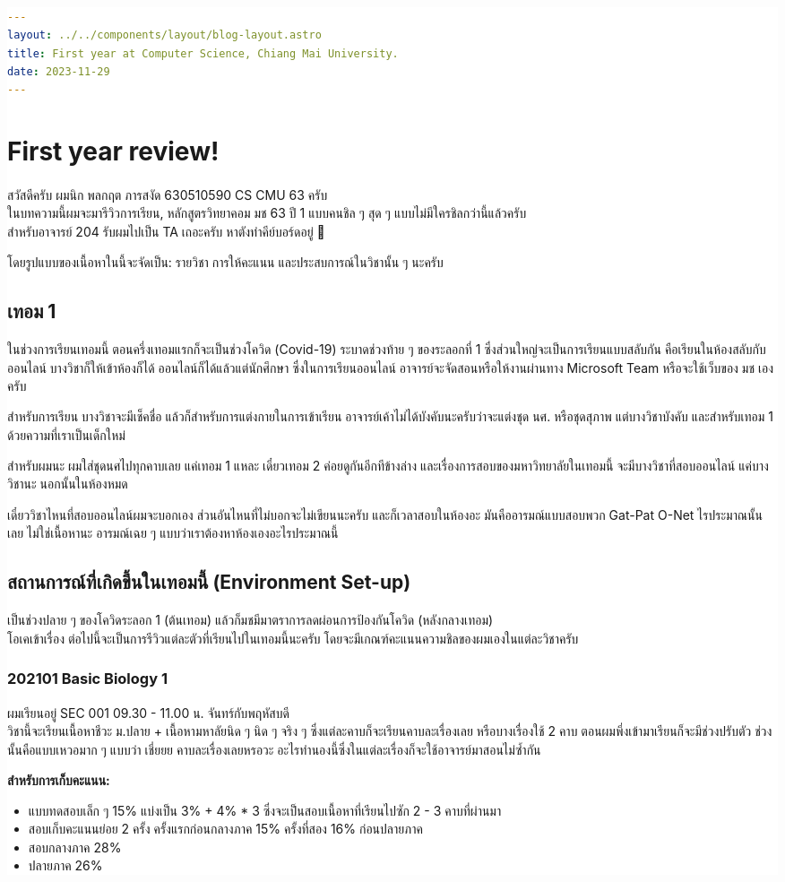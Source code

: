 ```yaml
---
layout: ../../components/layout/blog-layout.astro
title: First year at Computer Science, Chiang Mai University.
date: 2023-11-29
---
```


# First year review!

สวัสดีครับ ผมนิก พลกฤต ภารสงัด 630510590 CS CMU 63 ครับ  
ในบทความนี้ผมจะมารีวิวการเรียน, หลักสูตรวิทยาคอม มช 63 ปี 1 แบบคนชิล ๆ สุด ๆ แบบไม่มีใครชิลกว่านี้แล้วครับ  
สำหรับอาจารย์ 204 รับผมไปเป็น TA เถอะครับ หาตังทำคีย์บอร์ดอยู่ :pray:

โดยรูปแบบของเนื้อหาในนี้จะจัดเป็น: รายวิชา การให้คะแนน และประสบการณ์ในวิชานั้น ๆ นะครับ

## เทอม 1

ในช่วงการเรียนเทอมนี้ ตอนครึ่งเทอมแรกก็จะเป็นช่วงโควิด (Covid-19) ระบาดช่วงท้าย ๆ ของระลอกที่ 1
ซึ่งส่วนใหญ่จะเป็นการเรียนแบบสลับกัน คือเรียนในห้องสลับกับออนไลน์ บางวิชาก็ให้เข้าห้องก็ได้ ออนไลน์ก็ได้แล้วแต่นักศึกษา ซึ่งในการเรียนออนไลน์
อาจารย์จะจัดสอนหรือให้งานผ่านทาง Microsoft Team หรือจะใช้เว็บของ มช เองครับ

สำหรับการเรียน บางวิชาจะมีเช็คชื่อ แล้วก็สำหรับการแต่งกายในการเข้าเรียน อาจารย์เค้าไม่ได้บังคับนะครับว่าจะแต่งชุด นศ. หรือชุดสุภาพ
แต่บางวิชาบังคับ และสำหรับเทอม 1 ด้วยความที่เราเป็นเด็กใหม่

สำหรับผมนะ ผมใส่ชุดนศไปทุกคาบเลย แค่เทอม 1 แหละ เดี๋ยวเทอม 2 ค่อยดูกันอีกทีข้างล่าง และเรื่องการสอบของมหาวิทยาลัยในเทอมนี้
จะมีบางวิชาที่สอบออนไลน์ แค่บางวิชานะ นอกนั้นในห้องหมด

เดี๋ยววิชาไหนที่สอบออนไลน์ผมจะบอกเอง ส่วนอันไหนที่ไม่บอกจะไม่เขียนนะครับ และก็เวลาสอบในห้องอะ มันคืออารมณ์แบบสอบพวก Gat-Pat O-Net ไรประมาณนั้นเลย
ไม่ใช่เนื้อหานะ อารมณ์เฉย ๆ แบบว่าเราต้องหาห้องเองอะไรประมาณนี้

## สถานการณ์ที่เกิดขึ้นในเทอมนี้ (Environment Set-up)

เป็นช่วงปลาย ๆ ของโควิดระลอก 1 (ต้นเทอม) แล้วก็มชมีมาตราการลดผ่อนการป้องกันโควิด (หลังกลางเทอม)  
โอเคเข้าเรื่อง ต่อไปนี้จะเป็นการรีวิวแต่ละตัวที่เรียนไปในเทอมนี้นะครับ โดยจะมีเกณฑ์คะแนนความชิลของผมเองในแต่ละวิชาครับ

### 202101 Basic Biology 1

ผมเรียนอยู่ SEC 001 09.30 - 11.00 น. จันทร์กับพฤหัสบดี  
วิชานี้จะเรียนเนื้อหาชีวะ ม.ปลาย + เนื้อหามหาลัยนิด ๆ นิด ๆ จริง ๆ ซึ่งแต่ละคาบก็จะเรียนคาบละเรื่องเลย หรือบางเรื่องใช้ 2 คาบ ตอนผมพึ่งเข้ามาเรียนก็จะมีช่วงปรับตัว ช่วงนั้นคือแบบเหวอมาก ๆ
แบบว่า เชี่ยยย คาบละเรื่องเลยหรอวะ อะไรทำนองนี้ซึ่งในแต่ละเรื่องก็จะใช้อาจารย์มาสอนไม่ซ้ำกัน

**สำหรับการเก็บคะแนน:**

- แบบทดสอบเล็ก ๆ 15% แบ่งเป็น 3% + 4% \* 3 ซึ่งจะเป็นสอบเนื้อหาที่เรียนไปซัก 2 - 3
  คาบที่ผ่านมา
- สอบเก็บคะแนนย่อย 2 ครั้ง ครั้งแรกก่อนกลางภาค 15% ครั้งที่สอง 16% ก่อนปลายภาค
- สอบกลางภาค 28%
- ปลายภาค 26%
